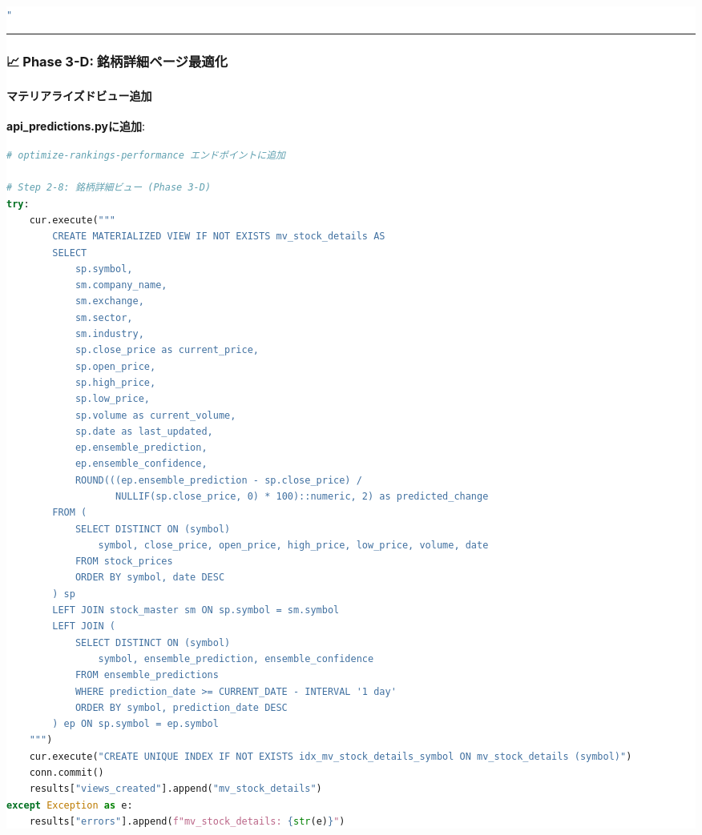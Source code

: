 ```bash
"
```

---

### 📈 Phase 3-D: 銘柄詳細ページ最適化

#### マテリアライズドビュー追加

**api_predictions.pyに追加**:

```python
# optimize-rankings-performance エンドポイントに追加

# Step 2-8: 銘柄詳細ビュー (Phase 3-D)
try:
    cur.execute("""
        CREATE MATERIALIZED VIEW IF NOT EXISTS mv_stock_details AS
        SELECT
            sp.symbol,
            sm.company_name,
            sm.exchange,
            sm.sector,
            sm.industry,
            sp.close_price as current_price,
            sp.open_price,
            sp.high_price,
            sp.low_price,
            sp.volume as current_volume,
            sp.date as last_updated,
            ep.ensemble_prediction,
            ep.ensemble_confidence,
            ROUND(((ep.ensemble_prediction - sp.close_price) /
                   NULLIF(sp.close_price, 0) * 100)::numeric, 2) as predicted_change
        FROM (
            SELECT DISTINCT ON (symbol)
                symbol, close_price, open_price, high_price, low_price, volume, date
            FROM stock_prices
            ORDER BY symbol, date DESC
        ) sp
        LEFT JOIN stock_master sm ON sp.symbol = sm.symbol
        LEFT JOIN (
            SELECT DISTINCT ON (symbol)
                symbol, ensemble_prediction, ensemble_confidence
            FROM ensemble_predictions
            WHERE prediction_date >= CURRENT_DATE - INTERVAL '1 day'
            ORDER BY symbol, prediction_date DESC
        ) ep ON sp.symbol = ep.symbol
    """)
    cur.execute("CREATE UNIQUE INDEX IF NOT EXISTS idx_mv_stock_details_symbol ON mv_stock_details (symbol)")
    conn.commit()
    results["views_created"].append("mv_stock_details")
except Exception as e:
    results["errors"].append(f"mv_stock_details: {str(e)}")
```
